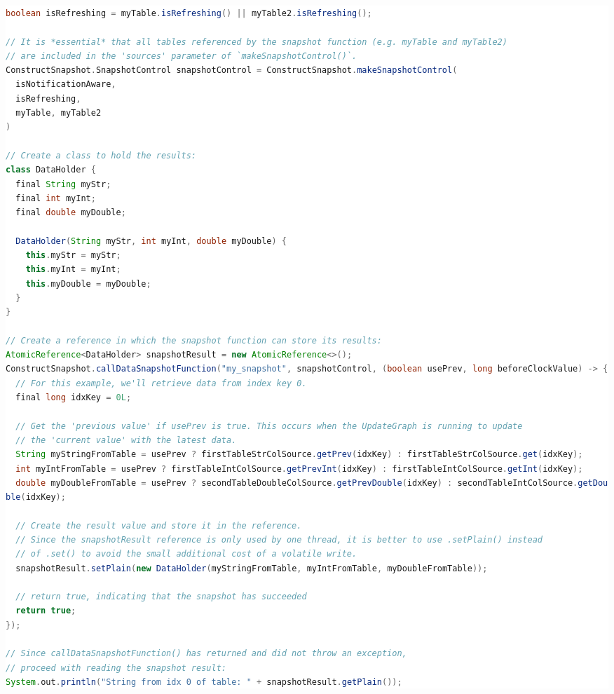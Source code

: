```groovy skip-test
boolean isRefreshing = myTable.isRefreshing() || myTable2.isRefreshing();

// It is *essential* that all tables referenced by the snapshot function (e.g. myTable and myTable2)
// are included in the 'sources' parameter of `makeSnapshotControl()`.
ConstructSnapshot.SnapshotControl snapshotControl = ConstructSnapshot.makeSnapshotControl(
  isNotificationAware,
  isRefreshing,
  myTable, myTable2
)

// Create a class to hold the results:
class DataHolder {
  final String myStr;
  final int myInt;
  final double myDouble;

  DataHolder(String myStr, int myInt, double myDouble) {
    this.myStr = myStr;
    this.myInt = myInt;
    this.myDouble = myDouble;
  }
}

// Create a reference in which the snapshot function can store its results:
AtomicReference<DataHolder> snapshotResult = new AtomicReference<>();
ConstructSnapshot.callDataSnapshotFunction("my_snapshot", snapshotControl, (boolean usePrev, long beforeClockValue) -> {
  // For this example, we'll retrieve data from index key 0.
  final long idxKey = 0L;

  // Get the 'previous value' if usePrev is true. This occurs when the UpdateGraph is running to update
  // the 'current value' with the latest data.
  String myStringFromTable = usePrev ? firstTableStrColSource.getPrev(idxKey) : firstTableStrColSource.get(idxKey);
  int myIntFromTable = usePrev ? firstTableIntColSource.getPrevInt(idxKey) : firstTableIntColSource.getInt(idxKey);
  double myDoubleFromTable = usePrev ? secondTableDoubleColSource.getPrevDouble(idxKey) : secondTableIntColSource.getDouble(idxKey);

  // Create the result value and store it in the reference.
  // Since the snapshotResult reference is only used by one thread, it is better to use .setPlain() instead
  // of .set() to avoid the small additional cost of a volatile write.
  snapshotResult.setPlain(new DataHolder(myStringFromTable, myIntFromTable, myDoubleFromTable));

  // return true, indicating that the snapshot has succeeded
  return true;
});

// Since callDataSnapshotFunction() has returned and did not throw an exception,
// proceed with reading the snapshot result:
System.out.println("String from idx 0 of table: " + snapshotResult.getPlain());
```
